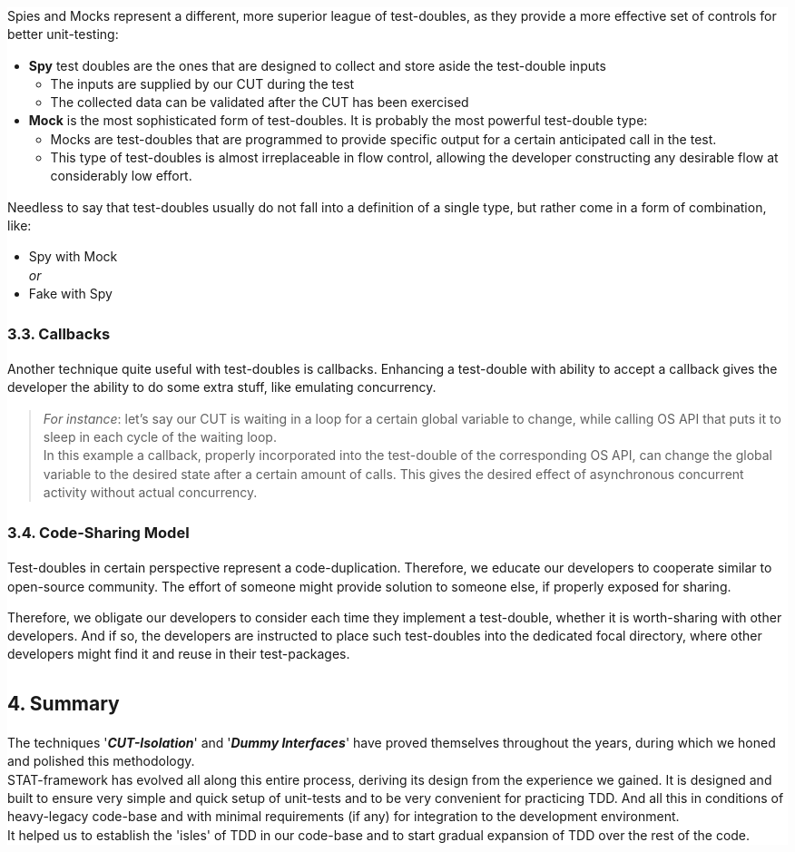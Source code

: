 Spies and Mocks represent a different, more superior league of test-doubles, as they provide a more effective set of controls for better unit-testing:

* **Spy** test doubles are the ones that are designed to collect and store aside the test-double inputs 
  * The inputs are supplied by our CUT during the test
  * The collected data can be validated after the CUT has been exercised
* **Mock** is the most sophisticated form of test-doubles. It is probably the most powerful test-double type:
    * Mocks are test-doubles that are programmed to provide specific output for a certain anticipated call in the test.
    * This type of test-doubles is almost irreplaceable in flow control, allowing the developer constructing any desirable flow at considerably low effort.

Needless to say that test-doubles usually do not fall into a definition of a single type, but rather come in a form of combination, like: 
* Spy with Mock   
    _or_ 
* Fake with Spy

### 3.3. Callbacks

Another technique quite useful with test-doubles is callbacks. Enhancing a test-double with ability to accept a callback gives the developer the ability to do some extra stuff, like emulating concurrency.

>*For instance*: let’s say our CUT is waiting in a loop for a certain global variable to change, while calling OS API that puts it to sleep in each cycle of the waiting loop.  
>In this example a callback, properly incorporated into the test-double of the corresponding OS API, can change the global variable to the desired state after a certain amount of calls. This gives the desired effect of asynchronous concurrent activity without actual concurrency.

### 3.4. Code-Sharing Model

Test-doubles in certain perspective represent a code-duplication. Therefore, we educate our developers to cooperate similar to open-source community. The effort of someone might provide solution to someone else, if properly exposed for sharing.

Therefore, we obligate our developers to consider each time they implement a test-double, whether it is worth-sharing with other developers. And if so, the developers are instructed to place such test-doubles into the dedicated focal directory, where other developers might find it and reuse in their test-packages.

## 4. Summary

The techniques '***CUT-Isolation***' and '***Dummy Interfaces***' have proved themselves throughout the years, during which we honed and polished this methodology.  
STAT-framework has evolved all along this entire process, deriving its design from the experience we gained. It is designed and built to ensure very simple and quick setup of unit-tests and to be very convenient for practicing TDD. And all this in conditions of heavy-legacy code-base and with minimal requirements (if any) for integration to the development environment.  
It helped us to establish the 'isles' of TDD in our code-base and to start gradual expansion of TDD over the rest of the code.
